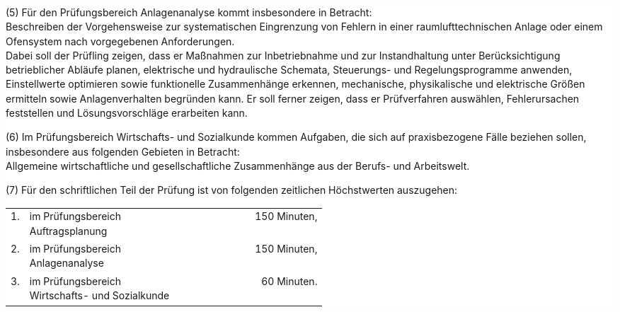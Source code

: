 </div>

<div class="jurAbsatz">

(5) Für den Prüfungsbereich Anlagenanalyse kommt insbesondere in
Betracht:  
Beschreiben der Vorgehensweise zur systematischen Eingrenzung von
Fehlern in einer raumlufttechnischen Anlage oder einem Ofensystem nach
vorgegebenen Anforderungen.  
Dabei soll der Prüfling zeigen, dass er Maßnahmen zur Inbetriebnahme und
zur Instandhaltung unter Berücksichtigung betrieblicher Abläufe planen,
elektrische und hydraulische Schemata, Steuerungs- und
Regelungsprogramme anwenden, Einstellwerte optimieren sowie funktionelle
Zusammenhänge erkennen, mechanische, physikalische und elektrische
Größen ermitteln sowie Anlagenverhalten begründen kann. Er soll ferner
zeigen, dass er Prüfverfahren auswählen, Fehlerursachen feststellen und
Lösungsvorschläge erarbeiten kann.

</div>

<div class="jurAbsatz">

(6) Im Prüfungsbereich Wirtschafts- und Sozialkunde kommen Aufgaben, die
sich auf praxisbezogene Fälle beziehen sollen, insbesondere aus
folgenden Gebieten in Betracht:  
Allgemeine wirtschaftliche und gesellschaftliche Zusammenhänge aus der
Berufs- und Arbeitswelt.

</div>

<div class="jurAbsatz">

(7) Für den schriftlichen Teil der Prüfung ist von folgenden zeitlichen
Höchstwerten auszugehen:  

<table>
<colgroup>
<col style="width: 6%" />
<col style="width: 63%" />
<col style="width: 31%" />
</colgroup>
<tbody>
<tr class="odd">
<td>1.</td>
<td>im Prüfungsbereich<br />
Auftragsplanung</td>
<td style="text-align: right;">150 Minuten,</td>
</tr>
<tr class="even">
<td>2.</td>
<td>im Prüfungsbereich<br />
Anlagenanalyse</td>
<td style="text-align: right;">150 Minuten,</td>
</tr>
<tr class="odd">
<td>3.</td>
<td>im Prüfungsbereich<br />
Wirtschafts- und Sozialkunde</td>
<td style="text-align: right;">60 Minuten.</td>
</tr>
</tbody>
</table>
